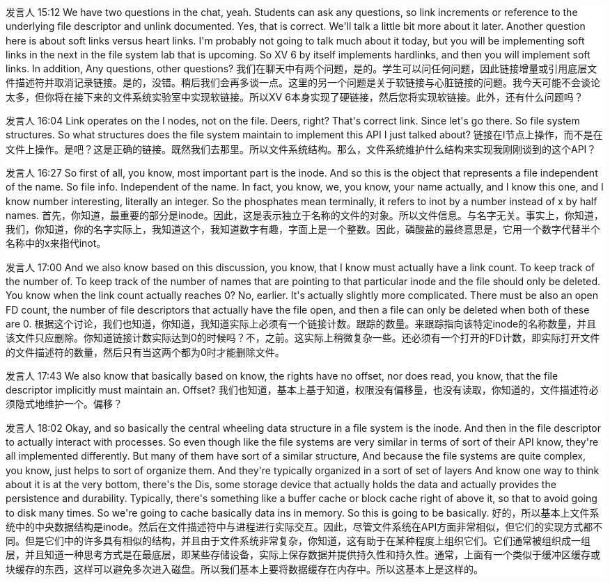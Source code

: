 发言人   15:12
We have two questions in the chat, yeah. Students can ask any questions, so link increments or reference to the underlying file descriptor and unlink documented. Yes, that is correct. We'll talk a little bit more about it later. Another question here is about soft links versus heart links. I'm probably not going to talk much about it today, but you will be implementing soft links in the next in the file system lab that is upcoming. So XV 6 by itself implements hardlinks, and then you will implement soft links. In addition, Any questions, other questions? 
我们在聊天中有两个问题，是的。学生可以问任何问题，因此链接增量或引用底层文件描述符并取消记录链接。是的，没错。稍后我们会再多谈一点。这里的另一个问题是关于软链接与心脏链接的问题。我今天可能不会谈论太多，但你将在接下来的文件系统实验室中实现软链接。所以XV 6本身实现了硬链接，然后您将实现软链接。此外，还有什么问题吗？

发言人   16:04
Link operates on the I nodes, not on the file. Deers, right? That's correct link. Since let's go there. So file system structures. So what structures does the file system maintain to implement this API I just talked about? 
链接在I节点上操作，而不是在文件上操作。是吧？这是正确的链接。既然我们去那里。所以文件系统结构。那么，文件系统维护什么结构来实现我刚刚谈到的这个API？

发言人   16:27
So first of all, you know, most important part is the inode. And so this is the object that represents a file independent of the name. So file info. Independent of the name. In fact, you know, we, you know, your name actually, and I know this one, and I know number interesting, literally an integer. So the phosphates mean terminally, it refers to inot by a number instead of x by half names. 
首先，你知道，最重要的部分是inode。因此，这是表示独立于名称的文件的对象。所以文件信息。与名字无关。事实上，你知道，我们，你知道，你的名字实际上，我知道这个，我知道数字有趣，字面上是一个整数。因此，磷酸盐的最终意思是，它用一个数字代替半个名称中的x来指代inot。


发言人   17:00
And we also know based on this discussion, you know, that I know must actually have a link count. To keep track of the number of. To keep track of the number of names that are pointing to that particular inode and the file should only be deleted. You know when the link count actually reaches 0? No, earlier. It's actually slightly more complicated. There must be also an open FD count, the number of file descriptors that actually have the file open, and then a file can only be deleted when both of these are 0. 
根据这个讨论，我们也知道，你知道，我知道实际上必须有一个链接计数。跟踪的数量。来跟踪指向该特定inode的名称数量，并且该文件只应删除。你知道链接计数实际达到0的时候吗？不，之前。这实际上稍微复杂一些。还必须有一个打开的FD计数，即实际打开文件的文件描述符的数量，然后只有当这两个都为0时才能删除文件。

发言人   17:43
We also know that basically based on know, the rights have no offset, nor does read, you know, that the file descriptor implicitly must maintain an. Offset? 
我们也知道，基本上基于知道，权限没有偏移量，也没有读取，你知道的，文件描述符必须隐式地维护一个。偏移？

发言人   18:02
Okay, and so basically the central wheeling data structure in a file system is the inode. And then in the file descriptor to actually interact with processes. So even though like the file systems are very similar in terms of sort of their API know, they're all implemented differently. But many of them have sort of a similar structure, And because the file systems are quite complex, you know, just helps to sort of organize them. And they're typically organized in a sort of set of layers And know one way to think about it is at the very bottom, there's the Dis, some storage device that actually holds the data and actually provides the persistence and durability. Typically, there's something like a buffer cache or block cache right of above it, so that to avoid going to disk many times. So we're going to cache basically data ins in memory. So this is going to be basically. 
好的，所以基本上文件系统中的中央数据结构是inode。然后在文件描述符中与进程进行实际交互。因此，尽管文件系统在API方面非常相似，但它们的实现方式都不同。但是它们中的许多具有相似的结构，并且由于文件系统非常复杂，你知道，这有助于在某种程度上组织它们。它们通常被组织成一组层，并且知道一种思考方式是在最底层，即某些存储设备，实际上保存数据并提供持久性和持久性。通常，上面有一个类似于缓冲区缓存或块缓存的东西，这样可以避免多次进入磁盘。所以我们基本上要将数据缓存在内存中。所以这基本上是这样的。
